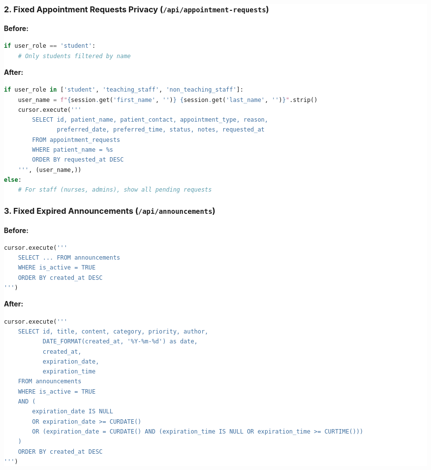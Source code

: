 ### 2. Fixed Appointment Requests Privacy (`/api/appointment-requests`)

**Before:**
```python
if user_role == 'student':
    # Only students filtered by name
```

**After:**
```python
if user_role in ['student', 'teaching_staff', 'non_teaching_staff']:
    user_name = f"{session.get('first_name', '')} {session.get('last_name', '')}".strip()
    cursor.execute('''
        SELECT id, patient_name, patient_contact, appointment_type, reason,
               preferred_date, preferred_time, status, notes, requested_at
        FROM appointment_requests 
        WHERE patient_name = %s
        ORDER BY requested_at DESC
    ''', (user_name,))
else:
    # For staff (nurses, admins), show all pending requests
```

### 3. Fixed Expired Announcements (`/api/announcements`)

**Before:**
```python
cursor.execute('''
    SELECT ... FROM announcements 
    WHERE is_active = TRUE 
    ORDER BY created_at DESC
''')
```

**After:**
```python
cursor.execute('''
    SELECT id, title, content, category, priority, author, 
           DATE_FORMAT(created_at, '%Y-%m-%d') as date,
           created_at,
           expiration_date,
           expiration_time
    FROM announcements 
    WHERE is_active = TRUE 
    AND (
        expiration_date IS NULL 
        OR expiration_date >= CURDATE()
        OR (expiration_date = CURDATE() AND (expiration_time IS NULL OR expiration_time >= CURTIME()))
    )
    ORDER BY created_at DESC
''')
```
